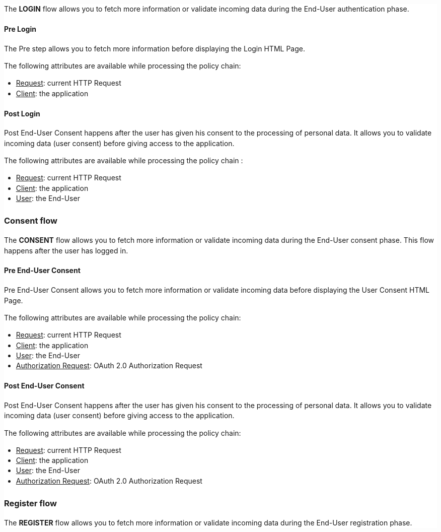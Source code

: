 The **LOGIN** flow allows you to fetch more information or validate incoming data during the End-User authentication phase.

#### Pre Login

The Pre step allows you to fetch more information before displaying the Login HTML Page.

The following attributes are available while processing the policy chain:

* [Request](flows.md#request): current HTTP Request
* [Client](flows.md#client): the application

#### Post Login

Post End-User Consent happens after the user has given his consent to the processing of personal data. It allows you to validate incoming data (user consent) before giving access to the application.

The following attributes are available while processing the policy chain :

* [Request](flows.md#request): current HTTP Request
* [Client](flows.md#client): the application
* [User](flows.md#user): the End-User

### Consent flow

The **CONSENT** flow allows you to fetch more information or validate incoming data during the End-User consent phase. This flow happens after the user has logged in.

#### Pre End-User Consent

Pre End-User Consent allows you to fetch more information or validate incoming data before displaying the User Consent HTML Page.

The following attributes are available while processing the policy chain:

* [Request](flows.md#request): current HTTP Request
* [Client](flows.md#client): the application
* [User](flows.md#user): the End-User
* [Authorization Request](flows.md#oauth-2.0-authorization-request): OAuth 2.0 Authorization Request

#### Post End-User Consent

Post End-User Consent happens after the user has given his consent to the processing of personal data. It allows you to validate incoming data (user consent) before giving access to the application.

The following attributes are available while processing the policy chain:

* [Request](flows.md#request): current HTTP Request
* [Client](flows.md#client): the application
* [User](flows.md#user): the End-User
* [Authorization Request](flows.md#oauth-2.0-authorization-request): OAuth 2.0 Authorization Request

### Register flow

The **REGISTER** flow allows you to fetch more information or validate incoming data during the End-User registration phase.
